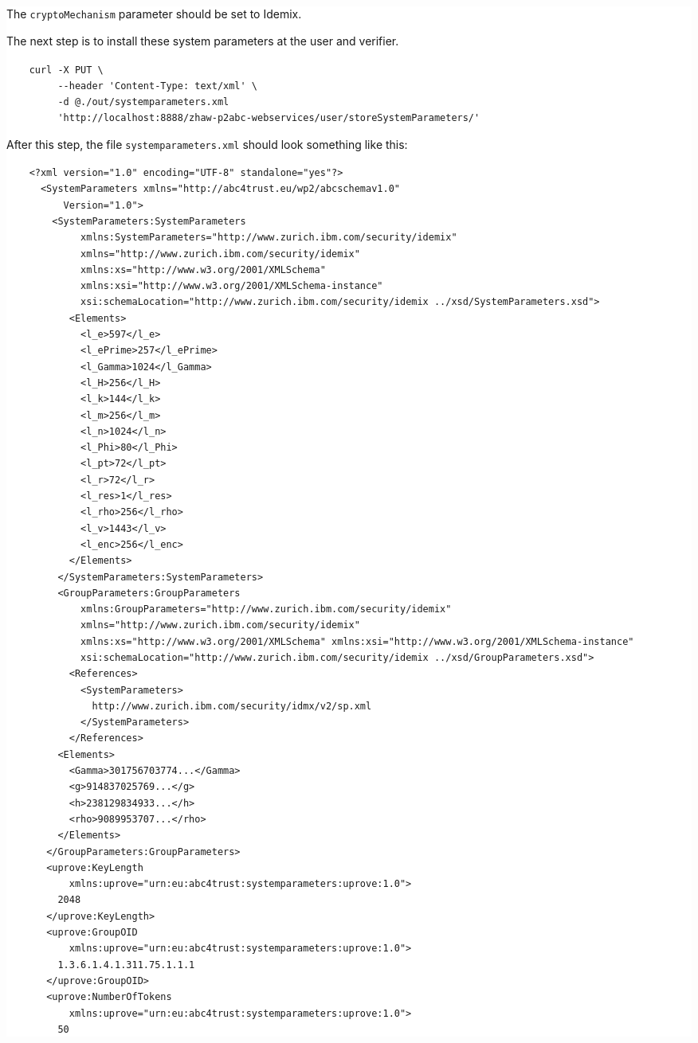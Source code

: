 The ```cryptoMechanism``` parameter should be set to Idemix. 

The next step is to install these system parameters at the user and verifier.

        curl -X PUT \
             --header 'Content-Type: text/xml' \
             -d @./out/systemparameters.xml
             'http://localhost:8888/zhaw-p2abc-webservices/user/storeSystemParameters/'

After this step, the file ```systemparameters.xml``` should look something like this:

        <?xml version="1.0" encoding="UTF-8" standalone="yes"?>
          <SystemParameters xmlns="http://abc4trust.eu/wp2/abcschemav1.0"
              Version="1.0">
            <SystemParameters:SystemParameters
                 xmlns:SystemParameters="http://www.zurich.ibm.com/security/idemix" 
                 xmlns="http://www.zurich.ibm.com/security/idemix" 
                 xmlns:xs="http://www.w3.org/2001/XMLSchema" 
                 xmlns:xsi="http://www.w3.org/2001/XMLSchema-instance" 
                 xsi:schemaLocation="http://www.zurich.ibm.com/security/idemix ../xsd/SystemParameters.xsd">
               <Elements>
                 <l_e>597</l_e>
                 <l_ePrime>257</l_ePrime>
                 <l_Gamma>1024</l_Gamma>
                 <l_H>256</l_H>
                 <l_k>144</l_k>
                 <l_m>256</l_m>
                 <l_n>1024</l_n>
                 <l_Phi>80</l_Phi>
                 <l_pt>72</l_pt>
                 <l_r>72</l_r>
                 <l_res>1</l_res>
                 <l_rho>256</l_rho>
                 <l_v>1443</l_v>
                 <l_enc>256</l_enc>
               </Elements>
             </SystemParameters:SystemParameters>
             <GroupParameters:GroupParameters
                 xmlns:GroupParameters="http://www.zurich.ibm.com/security/idemix"
                 xmlns="http://www.zurich.ibm.com/security/idemix"
                 xmlns:xs="http://www.w3.org/2001/XMLSchema" xmlns:xsi="http://www.w3.org/2001/XMLSchema-instance"
                 xsi:schemaLocation="http://www.zurich.ibm.com/security/idemix ../xsd/GroupParameters.xsd">
               <References>
                 <SystemParameters>
                   http://www.zurich.ibm.com/security/idmx/v2/sp.xml
                 </SystemParameters>
               </References>
             <Elements>
               <Gamma>301756703774...</Gamma>
               <g>914837025769...</g>
               <h>238129834933...</h>
               <rho>9089953707...</rho>
             </Elements>
           </GroupParameters:GroupParameters>
           <uprove:KeyLength 
               xmlns:uprove="urn:eu:abc4trust:systemparameters:uprove:1.0">
             2048
           </uprove:KeyLength>
           <uprove:GroupOID 
               xmlns:uprove="urn:eu:abc4trust:systemparameters:uprove:1.0">
             1.3.6.1.4.1.311.75.1.1.1
           </uprove:GroupOID>
           <uprove:NumberOfTokens 
               xmlns:uprove="urn:eu:abc4trust:systemparameters:uprove:1.0">
             50